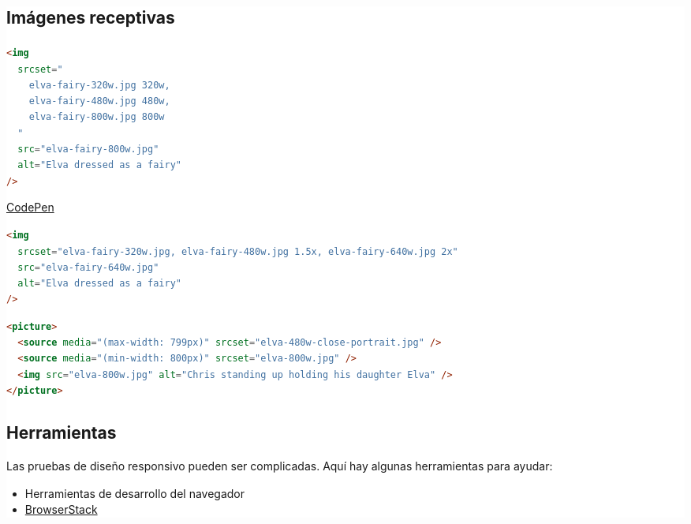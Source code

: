 ## Imágenes receptivas

```html
<img
  srcset="
    elva-fairy-320w.jpg 320w,
    elva-fairy-480w.jpg 480w,
    elva-fairy-800w.jpg 800w
  "
  src="elva-fairy-800w.jpg"
  alt="Elva dressed as a fairy"
/>
```

[CodePen](https://codepen.io/pataruco/pen/KOVXNM)

```html
<img
  srcset="elva-fairy-320w.jpg, elva-fairy-480w.jpg 1.5x, elva-fairy-640w.jpg 2x"
  src="elva-fairy-640w.jpg"
  alt="Elva dressed as a fairy"
/>
```

```html
<picture>
  <source media="(max-width: 799px)" srcset="elva-480w-close-portrait.jpg" />
  <source media="(min-width: 800px)" srcset="elva-800w.jpg" />
  <img src="elva-800w.jpg" alt="Chris standing up holding his daughter Elva" />
</picture>
```

## Herramientas

Las pruebas de diseño responsivo pueden ser complicadas.
Aquí hay algunas herramientas para ayudar:

- Herramientas de desarrollo del navegador
- [BrowserStack](https://www.browserstack.com/)

